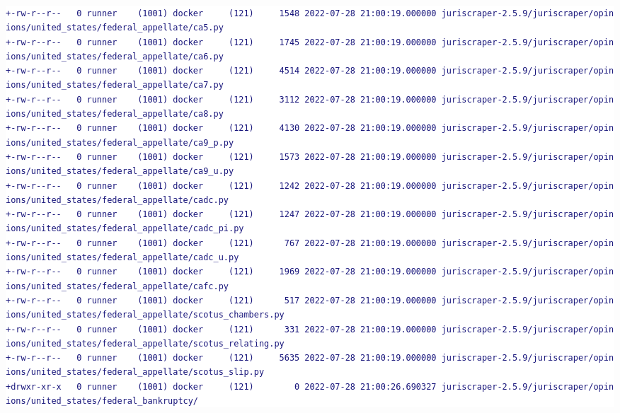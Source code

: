 ```diff
+-rw-r--r--   0 runner    (1001) docker     (121)     1548 2022-07-28 21:00:19.000000 juriscraper-2.5.9/juriscraper/opinions/united_states/federal_appellate/ca5.py
+-rw-r--r--   0 runner    (1001) docker     (121)     1745 2022-07-28 21:00:19.000000 juriscraper-2.5.9/juriscraper/opinions/united_states/federal_appellate/ca6.py
+-rw-r--r--   0 runner    (1001) docker     (121)     4514 2022-07-28 21:00:19.000000 juriscraper-2.5.9/juriscraper/opinions/united_states/federal_appellate/ca7.py
+-rw-r--r--   0 runner    (1001) docker     (121)     3112 2022-07-28 21:00:19.000000 juriscraper-2.5.9/juriscraper/opinions/united_states/federal_appellate/ca8.py
+-rw-r--r--   0 runner    (1001) docker     (121)     4130 2022-07-28 21:00:19.000000 juriscraper-2.5.9/juriscraper/opinions/united_states/federal_appellate/ca9_p.py
+-rw-r--r--   0 runner    (1001) docker     (121)     1573 2022-07-28 21:00:19.000000 juriscraper-2.5.9/juriscraper/opinions/united_states/federal_appellate/ca9_u.py
+-rw-r--r--   0 runner    (1001) docker     (121)     1242 2022-07-28 21:00:19.000000 juriscraper-2.5.9/juriscraper/opinions/united_states/federal_appellate/cadc.py
+-rw-r--r--   0 runner    (1001) docker     (121)     1247 2022-07-28 21:00:19.000000 juriscraper-2.5.9/juriscraper/opinions/united_states/federal_appellate/cadc_pi.py
+-rw-r--r--   0 runner    (1001) docker     (121)      767 2022-07-28 21:00:19.000000 juriscraper-2.5.9/juriscraper/opinions/united_states/federal_appellate/cadc_u.py
+-rw-r--r--   0 runner    (1001) docker     (121)     1969 2022-07-28 21:00:19.000000 juriscraper-2.5.9/juriscraper/opinions/united_states/federal_appellate/cafc.py
+-rw-r--r--   0 runner    (1001) docker     (121)      517 2022-07-28 21:00:19.000000 juriscraper-2.5.9/juriscraper/opinions/united_states/federal_appellate/scotus_chambers.py
+-rw-r--r--   0 runner    (1001) docker     (121)      331 2022-07-28 21:00:19.000000 juriscraper-2.5.9/juriscraper/opinions/united_states/federal_appellate/scotus_relating.py
+-rw-r--r--   0 runner    (1001) docker     (121)     5635 2022-07-28 21:00:19.000000 juriscraper-2.5.9/juriscraper/opinions/united_states/federal_appellate/scotus_slip.py
+drwxr-xr-x   0 runner    (1001) docker     (121)        0 2022-07-28 21:00:26.690327 juriscraper-2.5.9/juriscraper/opinions/united_states/federal_bankruptcy/
